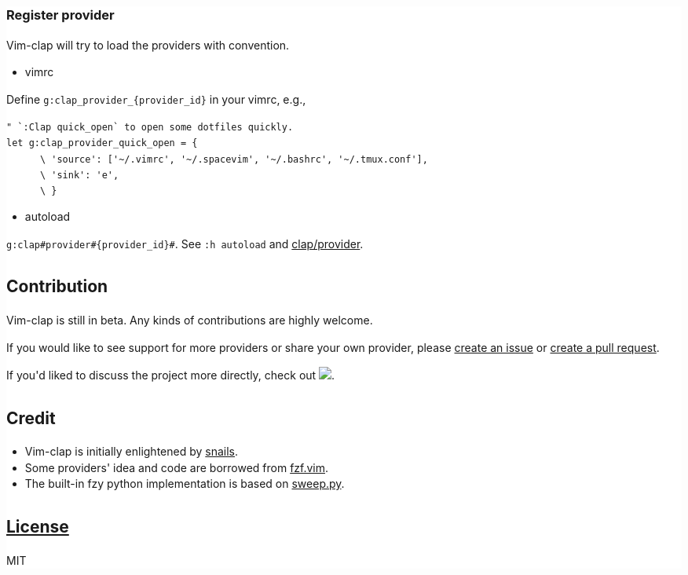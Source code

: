 ### Register provider

Vim-clap will try to load the providers with convention.

- vimrc

Define `g:clap_provider_{provider_id}` in your vimrc, e.g.,

```vim
" `:Clap quick_open` to open some dotfiles quickly.
let g:clap_provider_quick_open = {
      \ 'source': ['~/.vimrc', '~/.spacevim', '~/.bashrc', '~/.tmux.conf'],
      \ 'sink': 'e',
      \ }
```

- autoload

`g:clap#provider#{provider_id}#`. See `:h autoload` and [clap/provider](autoload/clap/provider).

## Contribution

Vim-clap is still in beta. Any kinds of contributions are highly welcome.

If you would like to see support for more providers or share your own provider, please [create an issue](https://github.com/liuchengxu/vim-clap/issues) or [create a pull request](https://github.com/liuchengxu/vim-clap/pulls).

If you'd liked to discuss the project more directly, check out [![][G1]][G2].

## Credit

- Vim-clap is initially enlightened by [snails](https://github.com/manateelazycat/snails).
- Some providers' idea and code are borrowed from [fzf.vim](https://github.com/junegunn/fzf.vim).
- The built-in fzy python implementation is based on [sweep.py](https://github.com/aslpavel/sweep.py).

## [License](LICENSE)

MIT


[G1]: https://badges.gitter.im/liuchengxu/vim-clap.svg
[G2]: https://gitter.im/liuchengxu/vim-clap?utm_source=badge&utm_medium=badge&utm_campaign=pr-badge
[fd]: https://github.com/sharkdp/fd
[rg]: https://github.com/BurntSushi/ripgrep
[git]: https://github.com/git/git
[vista.vim]: https://github.com/liuchengxu/vista.vim